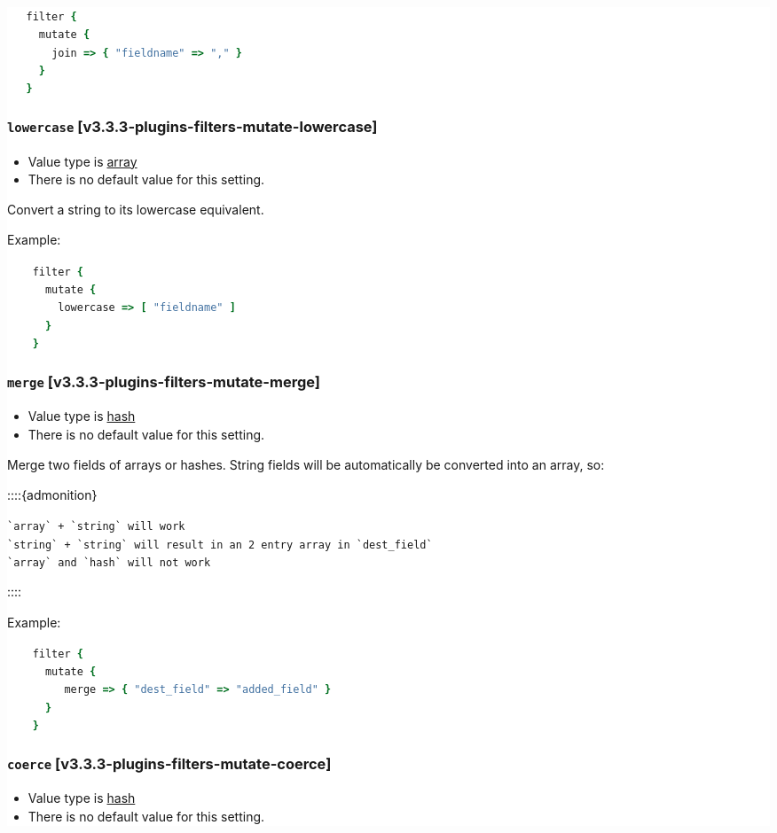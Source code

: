 ```ruby
   filter {
     mutate {
       join => { "fieldname" => "," }
     }
   }
```


### `lowercase` [v3.3.3-plugins-filters-mutate-lowercase]

* Value type is [array](logstash://reference/configuration-file-structure.md#array)
* There is no default value for this setting.

Convert a string to its lowercase equivalent.

Example:

```ruby
    filter {
      mutate {
        lowercase => [ "fieldname" ]
      }
    }
```


### `merge` [v3.3.3-plugins-filters-mutate-merge]

* Value type is [hash](logstash://reference/configuration-file-structure.md#hash)
* There is no default value for this setting.

Merge two fields of arrays or hashes. String fields will be automatically be converted into an array, so:

::::{admonition}
```
`array` + `string` will work
`string` + `string` will result in an 2 entry array in `dest_field`
`array` and `hash` will not work
```
::::


Example:

```ruby
    filter {
      mutate {
         merge => { "dest_field" => "added_field" }
      }
    }
```


### `coerce` [v3.3.3-plugins-filters-mutate-coerce]

* Value type is [hash](logstash://reference/configuration-file-structure.md#hash)
* There is no default value for this setting.
